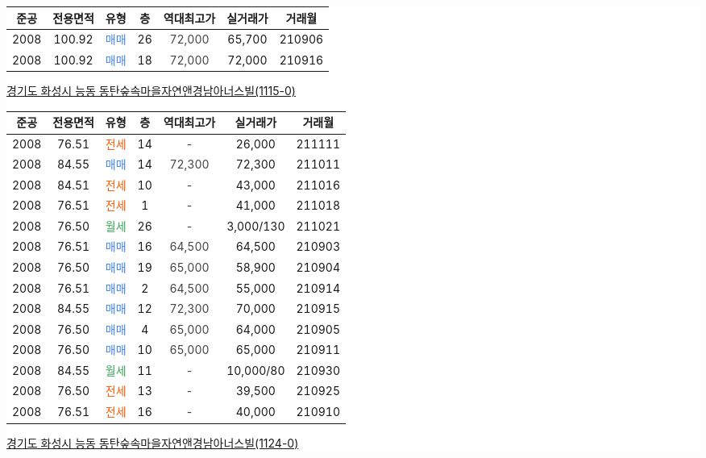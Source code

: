 |준공|전용면적|유형|층|역대최고가|실거래가|거래월|
|:---:|:---:|:---:|:---:|:---:|:---:|:---:|
|2008|100.92|<span style="color:#4285f3">매매</span>|26|<span style="color:#444444">72,000</span>|65,700|210906|
|2008|100.92|<span style="color:#4285f3">매매</span>|18|<span style="color:#444444">72,000</span>|72,000|210916|

[경기도 화성시 능동 동탄숲속마을자연앤경남아너스빌(1115-0)](https://search.naver.com/search.naver?query=%EA%B2%BD%EA%B8%B0%EB%8F%84+%ED%99%94%EC%84%B1%EC%8B%9C+%EB%8A%A5%EB%8F%99+%EB%8F%99%ED%83%84%EC%88%B2%EC%86%8D%EB%A7%88%EC%9D%84%EC%9E%90%EC%97%B0%EC%95%A4%EA%B2%BD%EB%82%A8%EC%95%84%EB%84%88%EC%8A%A4%EB%B9%8C%281115-0%29)

|준공|전용면적|유형|층|역대최고가|실거래가|거래월|
|:---:|:---:|:---:|:---:|:---:|:---:|:---:|
|2008|76.51|<span style="color:#ff5a00">전세</span>|14|<span style="color:#444444">-</span>|26,000|211111|
|2008|84.55|<span style="color:#4285f3">매매</span>|14|<span style="color:#444444">72,300</span>|72,300|211011|
|2008|84.51|<span style="color:#ff5a00">전세</span>|10|<span style="color:#444444">-</span>|43,000|211016|
|2008|76.51|<span style="color:#ff5a00">전세</span>|1|<span style="color:#444444">-</span>|41,000|211018|
|2008|76.50|<span style="color:#34a853">월세</span>|26|<span style="color:#444444">-</span>|3,000/130|211021|
|2008|76.51|<span style="color:#4285f3">매매</span>|16|<span style="color:#444444">64,500</span>|64,500|210903|
|2008|76.50|<span style="color:#4285f3">매매</span>|19|<span style="color:#444444">65,000</span>|58,900|210904|
|2008|76.51|<span style="color:#4285f3">매매</span>|2|<span style="color:#444444">64,500</span>|55,000|210914|
|2008|84.55|<span style="color:#4285f3">매매</span>|12|<span style="color:#444444">72,300</span>|70,000|210915|
|2008|76.50|<span style="color:#4285f3">매매</span>|4|<span style="color:#444444">65,000</span>|64,000|210905|
|2008|76.50|<span style="color:#4285f3">매매</span>|10|<span style="color:#444444">65,000</span>|65,000|210911|
|2008|84.55|<span style="color:#34a853">월세</span>|11|<span style="color:#444444">-</span>|10,000/80|210930|
|2008|76.50|<span style="color:#ff5a00">전세</span>|13|<span style="color:#444444">-</span>|39,500|210925|
|2008|76.51|<span style="color:#ff5a00">전세</span>|16|<span style="color:#444444">-</span>|40,000|210910|


<script async src="//pagead2.googlesyndication.com/pagead/js/adsbygoogle.js"></script>

<ins class="adsbygoogle"
     style="display:block"
     data-ad-client="ca-pub-2446590836940007"
     data-ad-slot="1659523306"
     data-ad-format="auto"
     data-full-width-responsive="true"></ins>
<script>
(adsbygoogle = window.adsbygoogle || []).push({});
</script>


[경기도 화성시 능동 동탄숲속마을자연앤경남아너스빌(1124-0)](https://search.naver.com/search.naver?query=%EA%B2%BD%EA%B8%B0%EB%8F%84+%ED%99%94%EC%84%B1%EC%8B%9C+%EB%8A%A5%EB%8F%99+%EB%8F%99%ED%83%84%EC%88%B2%EC%86%8D%EB%A7%88%EC%9D%84%EC%9E%90%EC%97%B0%EC%95%A4%EA%B2%BD%EB%82%A8%EC%95%84%EB%84%88%EC%8A%A4%EB%B9%8C%281124-0%29)
